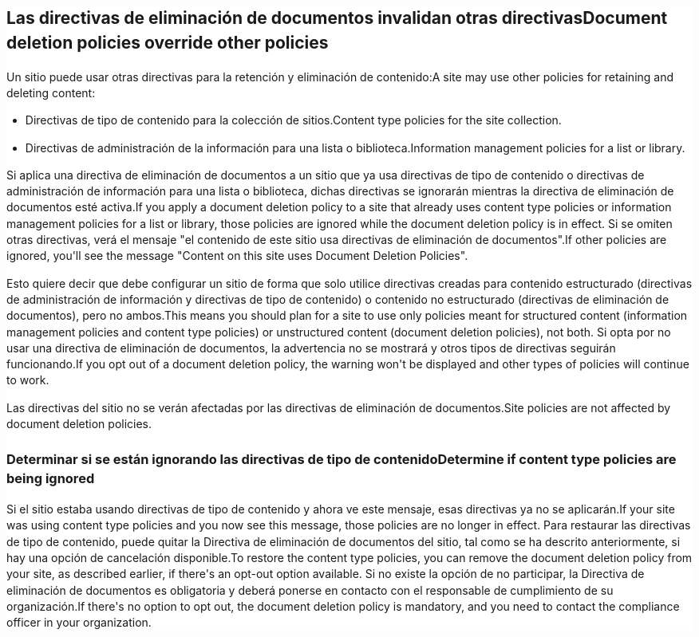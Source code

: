 ## <a name="document-deletion-policies-override-other-policies"></a><span data-ttu-id="6572c-152">Las directivas de eliminación de documentos invalidan otras directivas</span><span class="sxs-lookup"><span data-stu-id="6572c-152">Document deletion policies override other policies</span></span>

<span data-ttu-id="6572c-153">Un sitio puede usar otras directivas para la retención y eliminación de contenido:</span><span class="sxs-lookup"><span data-stu-id="6572c-153">A site may use other policies for retaining and deleting content:</span></span>
  
- <span data-ttu-id="6572c-154">Directivas de tipo de contenido para la colección de sitios.</span><span class="sxs-lookup"><span data-stu-id="6572c-154">Content type policies for the site collection.</span></span>
    
- <span data-ttu-id="6572c-155">Directivas de administración de la información para una lista o biblioteca.</span><span class="sxs-lookup"><span data-stu-id="6572c-155">Information management policies for a list or library.</span></span>
    
<span data-ttu-id="6572c-156">Si aplica una directiva de eliminación de documentos a un sitio que ya usa directivas de tipo de contenido o directivas de administración de información para una lista o biblioteca, dichas directivas se ignorarán mientras la directiva de eliminación de documentos esté activa.</span><span class="sxs-lookup"><span data-stu-id="6572c-156">If you apply a document deletion policy to a site that already uses content type policies or information management policies for a list or library, those policies are ignored while the document deletion policy is in effect.</span></span> <span data-ttu-id="6572c-157">Si se omiten otras directivas, verá el mensaje "el contenido de este sitio usa directivas de eliminación de documentos".</span><span class="sxs-lookup"><span data-stu-id="6572c-157">If other policies are ignored, you'll see the message "Content on this site uses Document Deletion Policies".</span></span>
  
<span data-ttu-id="6572c-158">Esto quiere decir que debe configurar un sitio de forma que solo utilice directivas creadas para contenido estructurado (directivas de administración de información y directivas de tipo de contenido) o contenido no estructurado (directivas de eliminación de documentos), pero no ambos.</span><span class="sxs-lookup"><span data-stu-id="6572c-158">This means you should plan for a site to use only policies meant for structured content (information management policies and content type policies) or unstructured content (document deletion policies), not both.</span></span> <span data-ttu-id="6572c-159">Si opta por no usar una directiva de eliminación de documentos, la advertencia no se mostrará y otros tipos de directivas seguirán funcionando.</span><span class="sxs-lookup"><span data-stu-id="6572c-159">If you opt out of a document deletion policy, the warning won't be displayed and other types of policies will continue to work.</span></span>
  
<span data-ttu-id="6572c-160">Las directivas del sitio no se verán afectadas por las directivas de eliminación de documentos.</span><span class="sxs-lookup"><span data-stu-id="6572c-160">Site policies are not affected by document deletion policies.</span></span>
  
### <a name="determine-if-content-type-policies-are-being-ignored"></a><span data-ttu-id="6572c-161">Determinar si se están ignorando las directivas de tipo de contenido</span><span class="sxs-lookup"><span data-stu-id="6572c-161">Determine if content type policies are being ignored</span></span>

<span data-ttu-id="6572c-162">Si el sitio estaba usando directivas de tipo de contenido y ahora ve este mensaje, esas directivas ya no se aplicarán.</span><span class="sxs-lookup"><span data-stu-id="6572c-162">If your site was using content type policies and you now see this message, those policies are no longer in effect.</span></span> <span data-ttu-id="6572c-163">Para restaurar las directivas de tipo de contenido, puede quitar la Directiva de eliminación de documentos del sitio, tal como se ha descrito anteriormente, si hay una opción de cancelación disponible.</span><span class="sxs-lookup"><span data-stu-id="6572c-163">To restore the content type policies, you can remove the document deletion policy from your site, as described earlier, if there's an opt-out option available.</span></span> <span data-ttu-id="6572c-164">Si no existe la opción de no participar, la Directiva de eliminación de documentos es obligatoria y deberá ponerse en contacto con el responsable de cumplimiento de su organización.</span><span class="sxs-lookup"><span data-stu-id="6572c-164">If there's no option to opt out, the document deletion policy is mandatory, and you need to contact the compliance officer in your organization.</span></span>
  